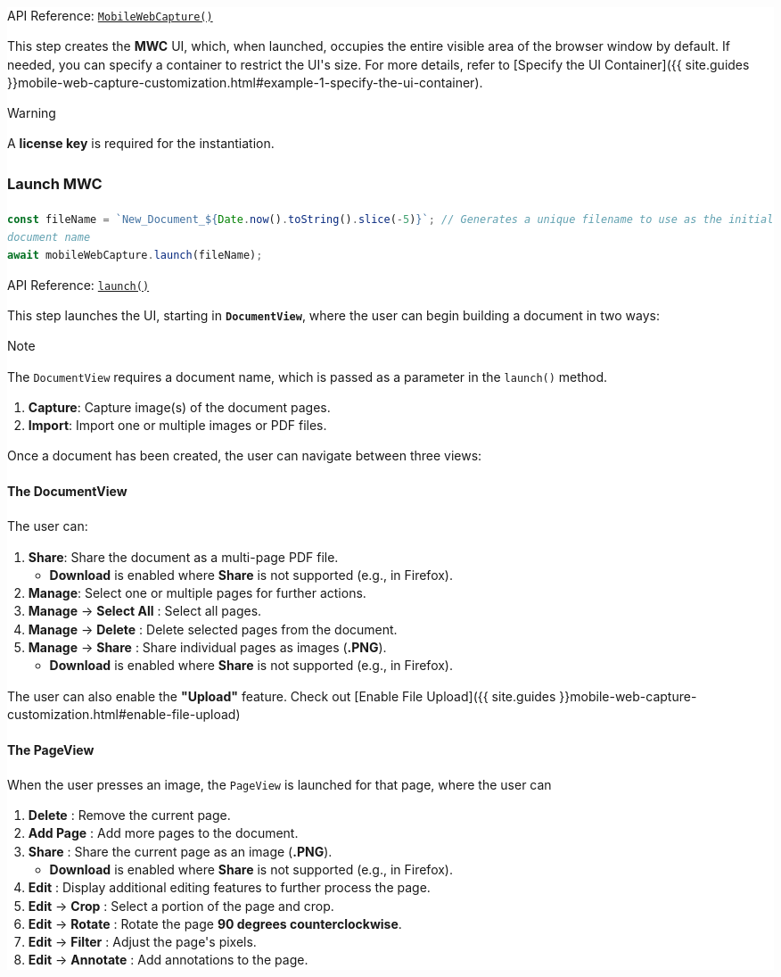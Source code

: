 API Reference: [`MobileWebCapture()`](https://www.dynamsoft.com/mobile-web-capture/docs/api/mobile-web-capture.html#mobilewebcapture)

This step creates the **MWC** UI, which, when launched, occupies the entire visible area of the browser window by default. If needed, you can specify a container to restrict the UI's size. For more details, refer to [Specify the UI Container]({{ site.guides }}mobile-web-capture-customization.html#example-1-specify-the-ui-container).

> [!WARNING]
> A **license key** is required for the instantiation.

### Launch MWC

```javascript
const fileName = `New_Document_${Date.now().toString().slice(-5)}`; // Generates a unique filename to use as the initial document name
await mobileWebCapture.launch(fileName);
```

API Reference: [`launch()`](https://www.dynamsoft.com/mobile-web-capture/docs/api/mobile-web-capture.html#launch)

This step launches the UI, starting in **`DocumentView`**, where the user can begin building a document in two ways:

> [!NOTE]
> The `DocumentView` requires a document name, which is passed as a parameter in the `launch()` method.

1. **Capture**: Capture image(s) of the document pages.
2. **Import**: Import one or multiple images or PDF files.

Once a document has been created, the user can navigate between three views:

#### The DocumentView
The user can:

1. **Share**: Share the document as a multi-page PDF file.
   - **Download** is enabled where **Share** is not supported (e.g., in Firefox).
2. **Manage**: Select one or multiple pages for further actions.
3. **Manage** → **Select All** : Select all pages.
4. **Manage** → **Delete** : Delete selected pages from the document.
5. **Manage** → **Share** : Share individual pages as images (**.PNG**).
   - **Download** is enabled where **Share** is not supported (e.g., in Firefox).

The user can also enable the **"Upload"** feature. Check out [Enable File Upload]({{ site.guides }}mobile-web-capture-customization.html#enable-file-upload)

#### The PageView
When the user presses an image, the `PageView` is launched for that page, where the user can

1. **Delete** : Remove the current page.
2. **Add Page** : Add more pages to the document.
1. **Share** : Share the current page as an image (**.PNG**).
   - **Download** is enabled where **Share** is not supported (e.g., in Firefox).
2. **Edit** : Display additional editing features to further process the page.
3. **Edit** → **Crop** : Select a portion of the page and crop.
4. **Edit** → **Rotate** : Rotate the page **90 degrees counterclockwise**.
5. **Edit** → **Filter** : Adjust the page's pixels.
6. **Edit** → **Annotate** : Add annotations to the page.
